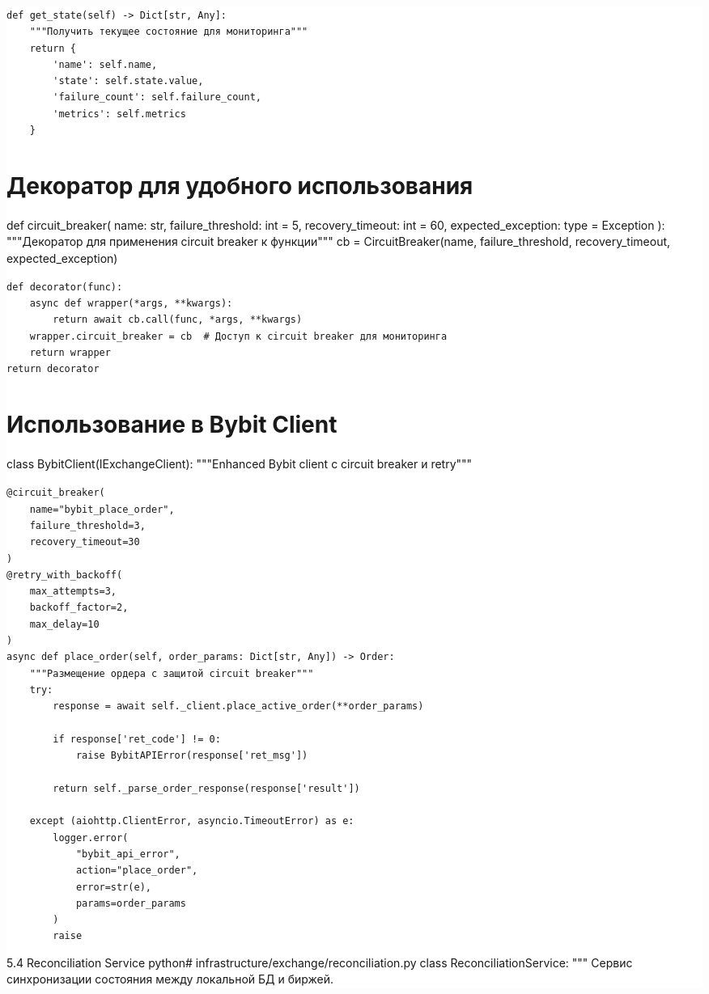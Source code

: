     def get_state(self) -> Dict[str, Any]:
        """Получить текущее состояние для мониторинга"""
        return {
            'name': self.name,
            'state': self.state.value,
            'failure_count': self.failure_count,
            'metrics': self.metrics
        }

# Декоратор для удобного использования
def circuit_breaker(
    name: str,
    failure_threshold: int = 5,
    recovery_timeout: int = 60,
    expected_exception: type = Exception
):
    """Декоратор для применения circuit breaker к функции"""
    cb = CircuitBreaker(name, failure_threshold, recovery_timeout, expected_exception)
    
    def decorator(func):
        async def wrapper(*args, **kwargs):
            return await cb.call(func, *args, **kwargs)
        wrapper.circuit_breaker = cb  # Доступ к circuit breaker для мониторинга
        return wrapper
    return decorator

# Использование в Bybit Client
class BybitClient(IExchangeClient):
    """Enhanced Bybit client с circuit breaker и retry"""
    
    @circuit_breaker(
        name="bybit_place_order",
        failure_threshold=3,
        recovery_timeout=30
    )
    @retry_with_backoff(
        max_attempts=3,
        backoff_factor=2,
        max_delay=10
    )
    async def place_order(self, order_params: Dict[str, Any]) -> Order:
        """Размещение ордера с защитой circuit breaker"""
        try:
            response = await self._client.place_active_order(**order_params)
            
            if response['ret_code'] != 0:
                raise BybitAPIError(response['ret_msg'])
            
            return self._parse_order_response(response['result'])
            
        except (aiohttp.ClientError, asyncio.TimeoutError) as e:
            logger.error(
                "bybit_api_error",
                action="place_order",
                error=str(e),
                params=order_params
            )
            raise
5.4 Reconciliation Service
python# infrastructure/exchange/reconciliation.py
class ReconciliationService:
    """
    Сервис синхронизации состояния между локальной БД и биржей.